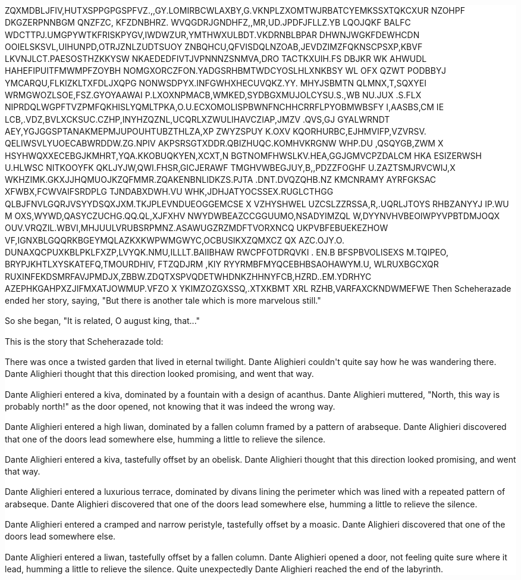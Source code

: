 ZQXMDBLJFIV,HUTXSPPGPGSPFVZ.,,GY.LOMIRBCWLAXBY,G.VKNPLZXOMTWJRBATCYEMKSSXTQKCXUR
NZOHPF DKGZERPNNBGM QNZFZC, KFZDNBHRZ. WVQGDRJGNDHFZ,,MR,UD.JPDFJFLLZ.YB LQOJQKF
BALFC WDCTTPJ.UMGPYWTKFRISKPYGV,IWDWZUR,YMTHWXULBDT.VKDRNBLBPAR DHWNJWGKFDEWHCDN
OOIELSKSVL,UIHUNPD,OTRJZNLZUDTSUOY ZNBQHCU,QFVISDQLNZOAB,JEVDZIMZFQKNSCPSXP,KBVF
LKVNJLCT.PAESOSTHZKKYSW NKAEDEDFIVTJVPNNNZSNMVA,DRO TACTKXUIH.FS DBJKR WK AHWUDL
HAHEFIPUITFMWMPFZOYBH NOMGXORCZFON.YADGSRHBMTWDCYOSLHLXNKBSY WL OFX QZWT PODBBYJ
YMCARQU,FLKIZKLTXFDLJXQPG NONWSDPYX.INFGWHXHECUVQKZ.YY. MHYJSBMTN QLMNX,T,SQXYEI
WRMGWOZLSOE,FSZ.GYOYAAWAI P.LXOXNPMACB,WMKED,SYDBGXMUJOLCYSU.S.,WB NU.JUX .S.FLX
NIPRDQLWGPFTVZPMFQKHISLYQMLTPKA,O.U.ECXOMOLISPBWNFNCHHCRRFLPYOBMWBSFY I,AASBS,CM
IE LCB,.VDZ,BVLXCKSUC.CZHP,INYHZQZNL,UCQRLXZWULIHAVCZIAP,JMZV .QVS,GJ  GYALWRNDT
AEY,YGJGGSPTANAKMEPMJUPOUHTUBZTHLZA,XP ZWYZSPUY K.OXV KQORHURBC,EJHMVIFP,VZVRSV.
QELIWSVLYUOECABWRDDW.ZG.NPIV AKPSRSGTXDDR.QBIZHUQC.KOMHVKRGNW WHP.DU ,QSQYGB,ZWM
X HSYHWQXXECEBGJKMHRT,YQA.KKOBUQKYEN,XCXT,N BGTNOMFHWSLKV.HEA,GGJGMVCPZDALCM HKA
ESIZERWSH U.HLWSC NITKOOYFK QKLJYJW,QWI.FHSR,GICJERAWF TMGHVWBEGJUY,B,,PDZZFOGHF
U.ZAZTSMJRVCWIJ,X WKHZIMK.GKXJJHQMUOJKZQFMMR.ZQAKENBNLIDKZS.PJTA .DNT.DVQZQHB.NZ
KMCNRAMY AYRFGKSAC XFWBX,FCWVAIFSRDPLG TJNDABXDWH.VU WHK,JDHJATYOCSSEX.RUGLCTHGG
QLBJFNVLGQRJVSYYDSQXJXM.TKJPLEVNDUEOGGEMCSE X VZHYSHWEL UZCSLZZRSSA,R,.UQRLJTOYS
 RHBZANYYJ IP.WU M OXS,WYWD,QASYCZUCHG.QQ.QL,XJFXHV NWYDWBEAZCCGGUUMO,NSADYIMZQL
W,DYYNVHVBEOIWPYVPBTDMJOQX OUV.VRQZIL.WBVI,MHJUULVRUBSRPMNZ.ASAWUGZRZMDFTVORXNCQ
UKPVBFEBUEKEZHOW VF,IGNXBLGQQRKBGEYMQLAZKXKWPWMGWYC,OCBUSIKXZQMXCZ QX AZC.OJY.O.
DUNAXQCPUXKBLPKLFXZP,LVYQK.NMU,ILLLT.BAIIBHAW RWCPFOTDRQVKI . EN.B BFSPBVOLISEXS
M.TQIPEO, BRYPJKHTLXYSKATEFQ,TMOURDHIV, FTZQDJRM ,KIY RYYRMBFMYQCEBHBSAOHAWYM.U,
WLRUXBGCXQR RUXINFEKDSMRFAVJPMDJX,ZBBW.ZDQTXSPVQDETWHDNKZHHNYFCB,HZRD..EM.YDRHYC
AZEPHKGAHPXZJIFMXATJOWMUP.VFZO X YKIMZOZGXSSQ,.XTXKBMT XRL RZHB,VARFAXCKNDWMEFWE
Then Scheherazade ended her story, saying, "But there is another tale which is more marvelous still."

So she began, "It is related, O august king, that..." 

This is the story that Scheherazade told:

There was once a twisted garden that lived in eternal twilight. Dante Alighieri couldn't quite say how he was wandering there. Dante Alighieri thought that this direction looked promising, and went that way. 

Dante Alighieri entered a kiva, dominated by a fountain with a design of acanthus. Dante Alighieri muttered, "North, this way is probably north!" as the door opened, not knowing that it was indeed the wrong way. 

Dante Alighieri entered a high liwan, dominated by a fallen column framed by a pattern of arabseque. Dante Alighieri discovered that one of the doors lead somewhere else, humming a little to relieve the silence. 

Dante Alighieri entered a kiva, tastefully offset by an obelisk. Dante Alighieri thought that this direction looked promising, and went that way. 

Dante Alighieri entered a luxurious terrace, dominated by divans lining the perimeter which was lined with a repeated pattern of arabseque. Dante Alighieri discovered that one of the doors lead somewhere else, humming a little to relieve the silence. 

Dante Alighieri entered a cramped and narrow peristyle, tastefully offset by a moasic. Dante Alighieri discovered that one of the doors lead somewhere else. 

Dante Alighieri entered a liwan, tastefully offset by a fallen column. Dante Alighieri opened a door, not feeling quite sure where it lead, humming a little to relieve the silence. Quite unexpectedly Dante Alighieri reached the end of the labyrinth.
